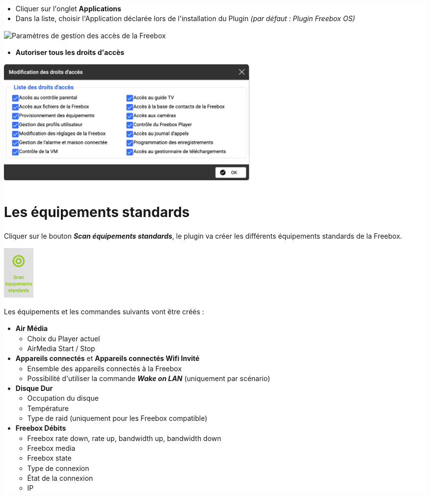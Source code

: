 - Cliquer sur l'onglet **Applications**
- Dans la liste, choisir l'Application déclarée lors de l'installation du Plugin _(par défaut : Plugin Freebox OS)_

<p><img src="../images/freebox_gestion_acces_2.jpg" alt="Paramètres de gestion des accès de la Freebox" width="500" /></p>

- **Autoriser tous les droits d'accès**

<p><img src="../images/modification_droit.png" alt="Modification des droits d'accès spécifiques" width="500" /></p>

# Les équipements standards

Cliquer sur le bouton **_Scan équipements standards_**, le plugin va créer les différents équipements standards de la Freebox.

<p><img src="../images/recherche_systeme.png" alt="Recherche des équipements systèmes" width="60" /></p>

Les équipements et les commandes suivants vont être créés :

- **Air Média**
  - Choix du Player actuel 
  - AirMedia Start / Stop
- **Appareils connectés** et **Appareils connectés Wifi Invité**
  - Ensemble des appareils connectés à la Freebox
  - Possibilité d'utiliser la commande **_Wake on LAN_** (uniquement par scénario)
- **Disque Dur**
  - Occupation du disque
  - Température
  - Type de raid (uniquement pour les Freebox compatible)
- **Freebox Débits**
  - Freebox rate down, rate up, bandwidth up, bandwidth down
  - Freebox media
  - Freebox state
  - Type de connexion
  - État de la connexion
  - IP